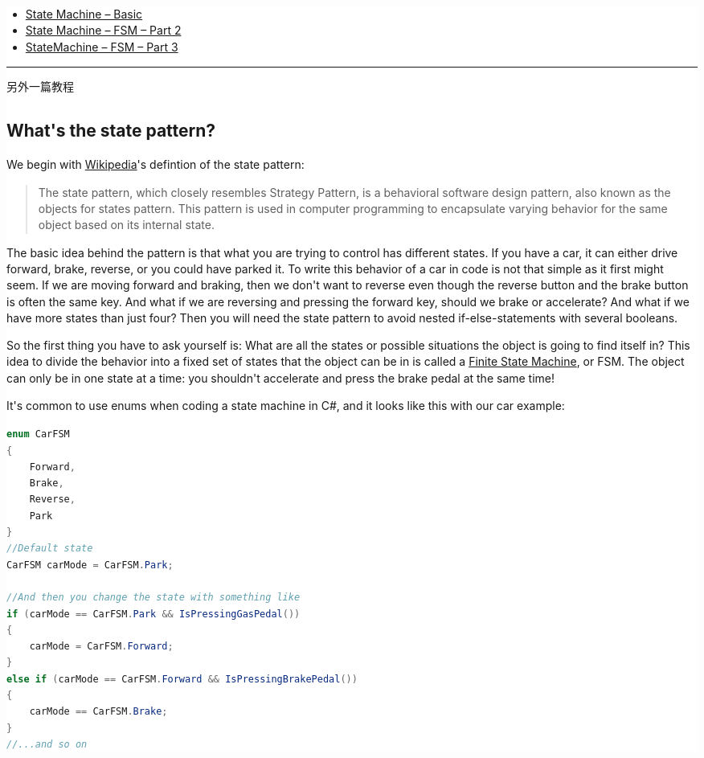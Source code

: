 * [State Machine – Basic](https://unitygem.wordpress.com/state-machine-basic/)
* [State Machine – FSM – Part 2](https://unitygem.wordpress.com/state-machine-fsm-part-2/)
* [StateMachine – FSM – Part 3](https://unitygem.wordpress.com/fsm-part-3/)


----

另外一篇教程

## What's the state pattern?

We begin with [Wikipedia](https://en.wikipedia.org/wiki/State_pattern)'s defintion of the state pattern:

> The state pattern, which closely resembles Strategy Pattern, is a behavioral software design pattern, also known as the objects for states pattern. This pattern is used in computer programming to encapsulate varying behavior for the same object based on its internal state.



The basic idea behind the pattern is that what you are trying to control has different states. If you have a car, it can either drive forward, brake, reverse, or you could have parked it. To write this behavior of a car in code is not that simple as it first might seem. If we are moving forward and braking, then we don't want to reverse even though the reverse button and the brake button is often the same key. And what if we are reversing and pressing the forward key, should we brake or accelerate? And what if we have more states than just four? Then you will need the state pattern to avoid nested if-else-statements with several booleans.

So the first thing you have to ask yourself is: What are all the states or possible situations the object is going to find itself in? This idea to divide the behavior into a fixed set of states that the object can be in is called a [Finite State Machine](https://en.wikipedia.org/wiki/Finite-state_machine), or FSM. The object can only be in one state at a time: you shouldn't accelerate and press the brake pedal at the same time!

It's common to use enums when coding a state machine in C#, and it looks like this with our car example:

```cs
enum CarFSM
{
	Forward,
	Brake,
	Reverse,
	Park
}
//Default state
CarFSM carMode = CarFSM.Park; 

//And then you change the state with something like
if (carMode == CarFSM.Park && IsPressingGasPedal())
{
	carMode = CarFSM.Forward;
}
else if (carMode == CarFSM.Forward && IsPressingBrakePedal())
{
	carMode == CarFSM.Brake;
}
//...and so on
```
